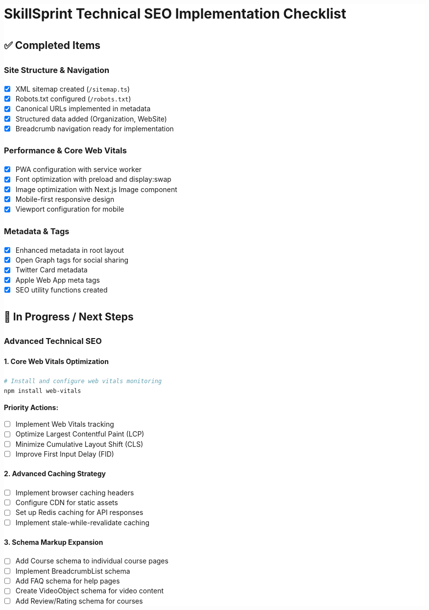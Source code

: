 # SkillSprint Technical SEO Implementation Checklist

## ✅ Completed Items

### Site Structure & Navigation
- [x] XML sitemap created (`/sitemap.ts`)
- [x] Robots.txt configured (`/robots.txt`)
- [x] Canonical URLs implemented in metadata
- [x] Structured data added (Organization, WebSite)
- [x] Breadcrumb navigation ready for implementation

### Performance & Core Web Vitals
- [x] PWA configuration with service worker
- [x] Font optimization with preload and display:swap
- [x] Image optimization with Next.js Image component
- [x] Mobile-first responsive design
- [x] Viewport configuration for mobile

### Metadata & Tags
- [x] Enhanced metadata in root layout
- [x] Open Graph tags for social sharing
- [x] Twitter Card metadata
- [x] Apple Web App meta tags
- [x] SEO utility functions created

## 🔄 In Progress / Next Steps

### Advanced Technical SEO

#### 1. Core Web Vitals Optimization
```bash
# Install and configure web vitals monitoring
npm install web-vitals
```

**Priority Actions:**
- [ ] Implement Web Vitals tracking
- [ ] Optimize Largest Contentful Paint (LCP)
- [ ] Minimize Cumulative Layout Shift (CLS)
- [ ] Improve First Input Delay (FID)

#### 2. Advanced Caching Strategy
- [ ] Implement browser caching headers
- [ ] Configure CDN for static assets
- [ ] Set up Redis caching for API responses
- [ ] Implement stale-while-revalidate caching

#### 3. Schema Markup Expansion
- [ ] Add Course schema to individual course pages
- [ ] Implement BreadcrumbList schema
- [ ] Add FAQ schema for help pages
- [ ] Create VideoObject schema for video content
- [ ] Add Review/Rating schema for courses
